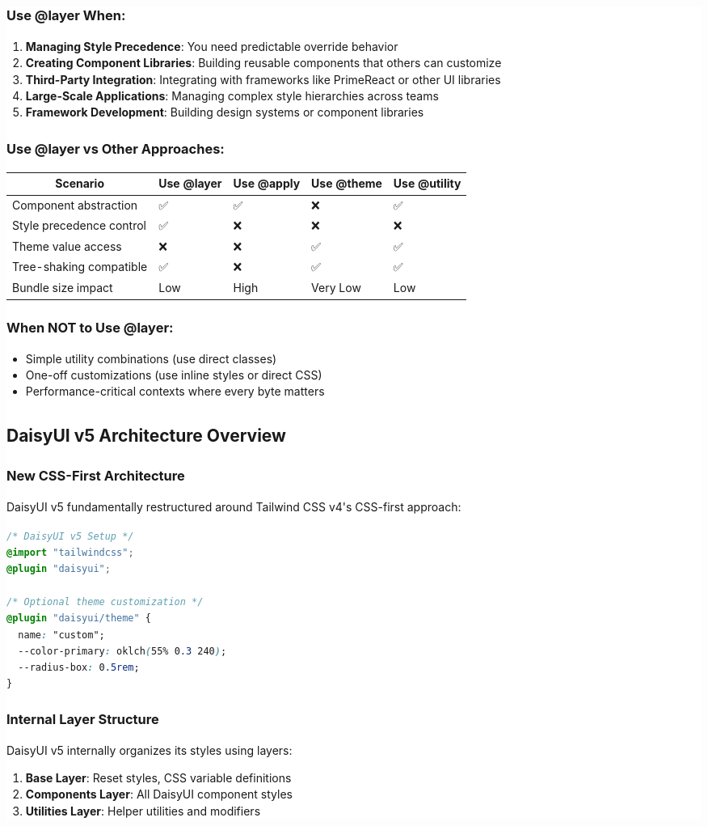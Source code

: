 ### Use @layer When:

1. **Managing Style Precedence**: You need predictable override behavior
2. **Creating Component Libraries**: Building reusable components that others can customize
3. **Third-Party Integration**: Integrating with frameworks like PrimeReact or other UI libraries
4. **Large-Scale Applications**: Managing complex style hierarchies across teams
5. **Framework Development**: Building design systems or component libraries

### Use @layer vs Other Approaches:

| Scenario | Use @layer | Use @apply | Use @theme | Use @utility |
|----------|------------|------------|------------|--------------|
| Component abstraction | ✅ | ✅ | ❌ | ✅ |
| Style precedence control | ✅ | ❌ | ❌ | ❌ |
| Theme value access | ❌ | ❌ | ✅ | ✅ |
| Tree-shaking compatible | ✅ | ❌ | ✅ | ✅ |
| Bundle size impact | Low | High | Very Low | Low |

### When NOT to Use @layer:

- Simple utility combinations (use direct classes)
- One-off customizations (use inline styles or direct CSS)
- Performance-critical contexts where every byte matters

## DaisyUI v5 Architecture Overview

### New CSS-First Architecture

DaisyUI v5 fundamentally restructured around Tailwind CSS v4's CSS-first approach:

```css
/* DaisyUI v5 Setup */
@import "tailwindcss";
@plugin "daisyui";

/* Optional theme customization */
@plugin "daisyui/theme" {
  name: "custom";
  --color-primary: oklch(55% 0.3 240);
  --radius-box: 0.5rem;
}
```

### Internal Layer Structure

DaisyUI v5 internally organizes its styles using layers:

1. **Base Layer**: Reset styles, CSS variable definitions
2. **Components Layer**: All DaisyUI component styles
3. **Utilities Layer**: Helper utilities and modifiers
